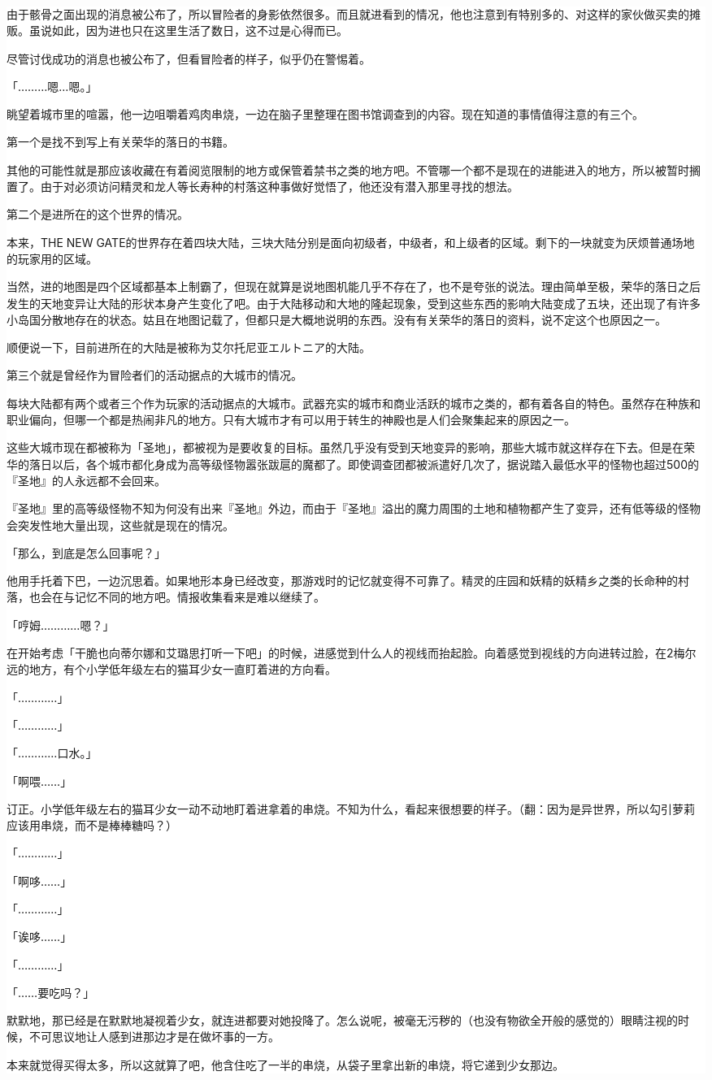 由于骸骨之面出现的消息被公布了，所以冒险者的身影依然很多。而且就进看到的情况，他也注意到有特别多的、对这样的家伙做买卖的摊贩。虽说如此，因为进也只在这里生活了数日，这不过是心得而已。

尽管讨伐成功的消息也被公布了，但看冒险者的样子，似乎仍在警惕着。

「………嗯…嗯。」

眺望着城市里的喧嚣，他一边咀嚼着鸡肉串烧，一边在脑子里整理在图书馆调查到的内容。现在知道的事情值得注意的有三个。

第一个是找不到写上有关荣华的落日的书籍。

其他的可能性就是那应该收藏在有着阅览限制的地方或保管着禁书之类的地方吧。不管哪一个都不是现在的进能进入的地方，所以被暂时搁置了。由于对必须访问精灵和龙人等长寿种的村落这种事做好觉悟了，他还没有潜入那里寻找的想法。

第二个是进所在的这个世界的情况。

本来，THE NEW GATE的世界存在着四块大陆，三块大陆分别是面向初级者，中级者，和上级者的区域。剩下的一块就变为厌烦普通场地的玩家用的区域。

当然，进的地图是四个区域都基本上制霸了，但现在就算是说地图机能几乎不存在了，也不是夸张的说法。理由简单至极，荣华的落日之后发生的天地变异让大陆的形状本身产生变化了吧。由于大陆移动和大地的隆起现象，受到这些东西的影响大陆变成了五块，还出现了有许多小岛国分散地存在的状态。姑且在地图记载了，但都只是大概地说明的东西。没有有关荣华的落日的资料，说不定这个也原因之一。

顺便说一下，目前进所在的大陆是被称为艾尔托尼亚エルトニア的大陆。

第三个就是曾经作为冒险者们的活动据点的大城市的情况。

每块大陆都有两个或者三个作为玩家的活动据点的大城市。武器充实的城市和商业活跃的城市之类的，都有着各自的特色。虽然存在种族和职业偏向，但哪一个都是热闹非凡的地方。只有大城市才有可以用于转生的神殿也是人们会聚集起来的原因之一。

这些大城市现在都被称为「圣地」，都被视为是要收复的目标。虽然几乎没有受到天地变异的影响，那些大城市就这样存在下去。但是在荣华的落日以后，各个城市都化身成为高等级怪物嚣张跋扈的魔都了。即使调查团都被派遣好几次了，据说踏入最低水平的怪物也超过500的『圣地』的人永远都不会回来。

『圣地』里的高等级怪物不知为何没有出来『圣地』外边，而由于『圣地』溢出的魔力周围的土地和植物都产生了变异，还有低等级的怪物会突发性地大量出现，这些就是现在的情况。

「那么，到底是怎么回事呢？」

他用手托着下巴，一边沉思着。如果地形本身已经改变，那游戏时的记忆就变得不可靠了。精灵的庄园和妖精的妖精乡之类的长命种的村落，也会在与记忆不同的地方吧。情报收集看来是难以继续了。

「哼姆…………嗯？」

在开始考虑「干脆也向蒂尔娜和艾璐思打听一下吧」的时候，进感觉到什么人的视线而抬起脸。向着感觉到视线的方向进转过脸，在2梅尔远的地方，有个小学低年级左右的猫耳少女一直盯着进的方向看。

「…………」

「…………」

「…………口水。」

「啊喂……」

订正。小学低年级左右的猫耳少女一动不动地盯着进拿着的串烧。不知为什么，看起来很想要的样子。（翻：因为是异世界，所以勾引萝莉应该用串烧，而不是棒棒糖吗？）

「…………」

「啊哆……」

「…………」

「诶哆……」

「…………」

「……要吃吗？」

默默地，那已经是在默默地凝视着少女，就连进都要对她投降了。怎么说呢，被毫无污秽的（也没有物欲全开般的感觉的）眼睛注视的时候，不可思议地让人感到进那边才是在做坏事的一方。

本来就觉得买得太多，所以这就算了吧，他含住吃了一半的串烧，从袋子里拿出新的串烧，将它递到少女那边。
